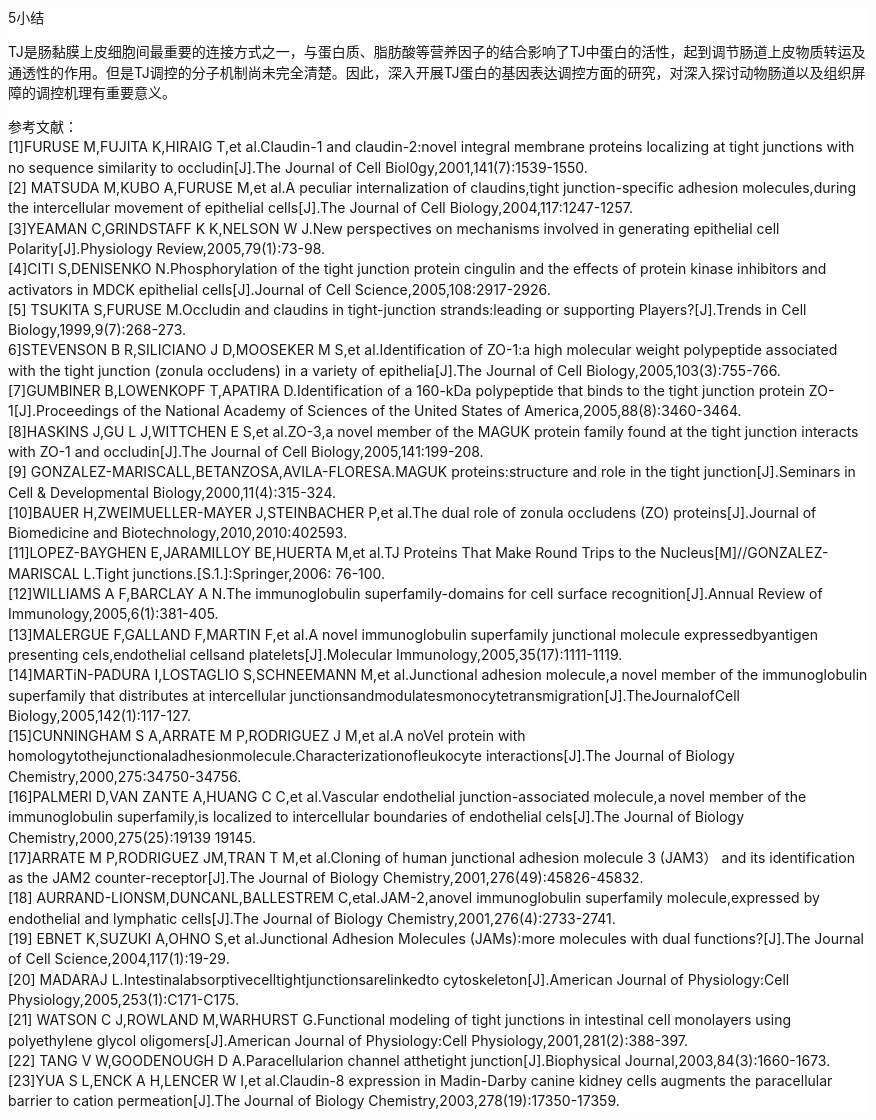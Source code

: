 5小结

TJ是肠黏膜上皮细胞间最重要的连接方式之一，与蛋白质、脂肪酸等营养因子的结合影响了TJ中蛋白的活性，起到调节肠道上皮物质转运及通透性的作用。但是TJ调控的分子机制尚未完全清楚。因此，深入开展TJ蛋白的基因表达调控方面的研究，对深入探讨动物肠道以及组织屏障的调控机理有重要意义。

参考文献：   
[1]FURUSE M,FUJITA K,HIRAIG T,et al.Claudin-1 and claudin-2:novel integral membrane proteins localizing at tight junctions with no sequence similarity to occludin[J].The Journal of Cell Biol0gy,2001,141(7):1539-1550.   
[2] MATSUDA M,KUBO A,FURUSE M,et al.A peculiar internalization of claudins,tight junction-specific adhesion molecules,during the intercellular movement of epithelial cells[J].The Journal of Cell Biology,2004,117:1247-1257.   
[3]YEAMAN C,GRINDSTAFF K K,NELSON W J.New perspectives on mechanisms involved in generating epithelial cell Polarity[J].Physiology Review,2005,79(1):73-98.   
[4]CITI S,DENISENKO N.Phosphorylation of the tight junction protein cingulin and the effects of protein kinase inhibitors and activators in MDCK epithelial cells[J].Journal of Cell Science,2005,108:2917-2926.   
[5] TSUKITA S,FURUSE M.Occludin and claudins in tight-junction strands:leading or supporting Players?[J].Trends in Cell Biology,1999,9(7):268-273.   
6]STEVENSON B R,SILICIANO J D,MOOSEKER M S,et al.Identification of ZO-1:a high molecular weight polypeptide associated with the tight junction (zonula occludens) in a variety of epithelia[J].The Journal of Cell Biology,2005,103(3):755-766.   
[7]GUMBINER B,LOWENKOPF T,APATIRA D.Identification of a 160-kDa polypeptide that binds to the tight junction protein ZO-1[J].Proceedings of the National Academy of Sciences of the United States of America,2005,88(8):3460-3464.   
[8]HASKINS J,GU L J,WITTCHEN E S,et al.ZO-3,a novel member of the MAGUK protein family found at the tight junction interacts with ZO-1 and occludin[J].The Journal of Cell Biology,2005,141:199-208.   
[9] GONZALEZ-MARISCALL,BETANZOSA,AVILA-FLORESA.MAGUK proteins:structure and role in the tight junction[J].Seminars in Cell & Developmental Biology,2000,11(4):315-324.   
[10]BAUER H,ZWEIMUELLER-MAYER J,STEINBACHER P,et al.The dual role of zonula occludens (ZO) proteins[J].Journal of Biomedicine and Biotechnology,2010,2010:402593.   
[11]LOPEZ-BAYGHEN E,JARAMILLOY BE,HUERTA M,et al.TJ Proteins That Make Round Trips to the Nucleus[M]//GONZALEZ-MARISCAL L.Tight junctions.[S.1.]:Springer,2006: 76-100.   
[12]WILLIAMS A F,BARCLAY A N.The immunoglobulin superfamily-domains for cell surface recognition[J].Annual Review of Immunology,2005,6(1):381-405.   
[13]MALERGUE F,GALLAND F,MARTIN F,et al.A novel immunoglobulin superfamily junctional molecule expressedbyantigen presenting cels,endothelial cellsand platelets[J].Molecular Immunology,2005,35(17):1111-1119.   
[14]MARTiN-PADURA I,LOSTAGLIO S,SCHNEEMANN M,et al.Junctional adhesion molecule,a novel member of the immunoglobulin superfamily that distributes at intercellular junctionsandmodulatesmonocytetransmigration[J].TheJournalofCell Biology,2005,142(1):117-127.   
[15]CUNNINGHAM S A,ARRATE M P,RODRIGUEZ J M,et al.A noVel protein with homologytothejunctionaladhesionmolecule.Characterizationofleukocyte interactions[J].The Journal of Biology Chemistry,2000,275:34750-34756.   
[16]PALMERI D,VAN ZANTE A,HUANG C C,et al.Vascular endothelial junction-associated molecule,a novel member of the immunoglobulin superfamily,is localized to intercellular boundaries of endothelial cels[J].The Journal of Biology Chemistry,2000,275(25):19139 19145.   
[17]ARRATE M P,RODRIGUEZ JM,TRAN T M,et al.Cloning of human junctional adhesion molecule 3 (JAM3） and its identification as the JAM2 counter-receptor[J].The Journal of Biology Chemistry,2001,276(49):45826-45832.   
[18] AURRAND-LIONSM,DUNCANL,BALLESTREM C,etal.JAM-2,anovel immunoglobulin superfamily molecule,expressed by endothelial and lymphatic cells[J].The Journal of Biology Chemistry,2001,276(4):2733-2741.   
[19] EBNET K,SUZUKI A,OHNO S,et al.Junctional Adhesion Molecules (JAMs):more molecules with dual functions?[J].The Journal of Cell Science,2004,117(1):19-29.   
[20] MADARAJ L.Intestinalabsorptivecelltightjunctionsarelinkedto cytoskeleton[J].American Journal of Physiology:Cell Physiology,2005,253(1):C171-C175.   
[21] WATSON C J,ROWLAND M,WARHURST G.Functional modeling of tight junctions in intestinal cell monolayers using polyethylene glycol oligomers[J].American Journal of Physiology:Cell Physiology,2001,281(2):388-397.   
[22] TANG V W,GOODENOUGH D A.Paracellularion channel atthetight junction[J].Biophysical Journal,2003,84(3):1660-1673.   
[23]YUA S L,ENCK A H,LENCER W I,et al.Claudin-8 expression in Madin-Darby canine kidney cells augments the paracellular barrier to cation permeation[J].The Journal of Biology Chemistry,2003,278(19):17350-17359.   
